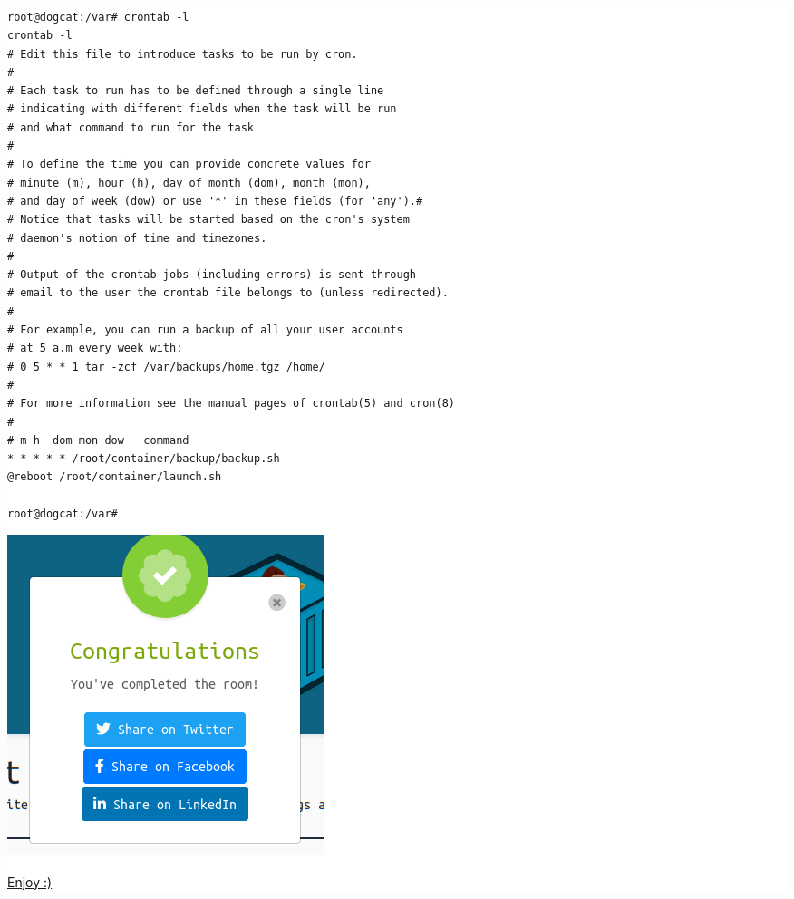 ```
root@dogcat:/var# crontab -l
crontab -l
# Edit this file to introduce tasks to be run by cron.
# 
# Each task to run has to be defined through a single line
# indicating with different fields when the task will be run
# and what command to run for the task
# 
# To define the time you can provide concrete values for
# minute (m), hour (h), day of month (dom), month (mon),
# and day of week (dow) or use '*' in these fields (for 'any').# 
# Notice that tasks will be started based on the cron's system
# daemon's notion of time and timezones.
# 
# Output of the crontab jobs (including errors) is sent through
# email to the user the crontab file belongs to (unless redirected).
# 
# For example, you can run a backup of all your user accounts
# at 5 a.m every week with:
# 0 5 * * 1 tar -zcf /var/backups/home.tgz /home/
# 
# For more information see the manual pages of crontab(5) and cron(8)
# 
# m h  dom mon dow   command
* * * * * /root/container/backup/backup.sh
@reboot /root/container/launch.sh

root@dogcat:/var# 

```

![Desktop View](/assets/img/sample/DogCat/Screenshot_2020-06-24_06-00-02.png)

[Enjoy :)]()
